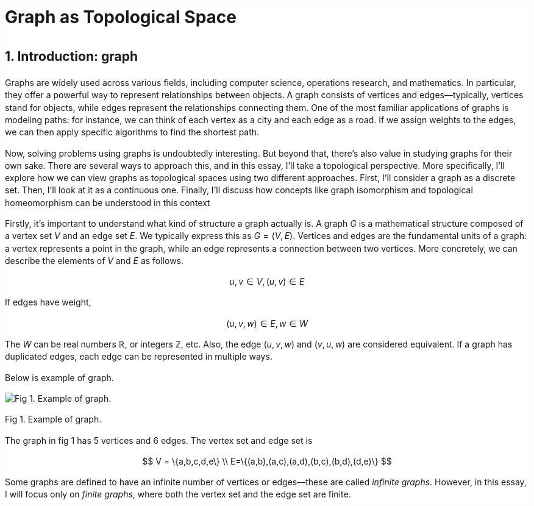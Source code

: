 # Graph as Topological Space

## 1. Introduction: graph

  

  Graphs are widely used across various fields, including computer science, operations research, and mathematics. In particular, they offer a powerful way to represent relationships between objects. A graph consists of vertices and edges—typically, vertices stand for objects, while edges represent the relationships connecting them. One of the most familiar applications of graphs is modeling paths: for instance, we can think of each vertex as a city and each edge as a road. If we assign weights to the edges, we can then apply specific algorithms to find the shortest path.

  Now, solving problems using graphs is undoubtedly interesting. But beyond that, there’s also value in studying graphs for their own sake. There are several ways to approach this, and in this essay, I’ll take a topological perspective. More specifically, I’ll explore how we can view graphs as topological spaces using two different approaches. First, I’ll consider a graph as a discrete set. Then, I’ll look at it as a continuous one. Finally, I’ll discuss how concepts like graph isomorphism and topological homeomorphism can be understood in this context

  Firstly, it’s important to understand what kind of structure a graph actually is. A graph $G$ is a mathematical structure composed of a vertex set $V$ and an edge set $E$. We typically express this as $G = (V, E)$. Vertices and edges are the fundamental units of a graph: a vertex represents a point in the graph, while an edge represents a connection between two vertices. More concretely, we can describe the elements of $V$ and $E$ as follows.

$$
u,v \in V, (u,v)\in E \tag{1.1}
$$

  If edges have weight,

$$
(u,v,w) \in E, w \in W \tag{1.2}
$$

  The $W$ can be real numbers $\mathbb{R}$, or integers $\mathbb{Z}$, etc. Also, the edge $(u,v,w)$ and $(v,u,w)$ are considered equivalent. If a graph has duplicated edges, each edge can be represented in multiple ways.

  Below is example of graph.

![Fig 1. Example of graph.](Graph-as-Topological-Space-img/graph.png)

Fig 1. Example of graph.

  The graph in fig 1 has 5 vertices and 6 edges. The vertex set and edge set is

$$
V = \{a,b,c,d,e\} \\ E=\{(a,b),(a,c),(a,d),(b,c),(b,d),(d,e)\}
$$

  

  Some graphs are defined to have an infinite number of vertices or edges—these are called *infinite graphs*. However, in this essay, I will focus only on *finite graphs*, where both the vertex set and the edge set are finite.
